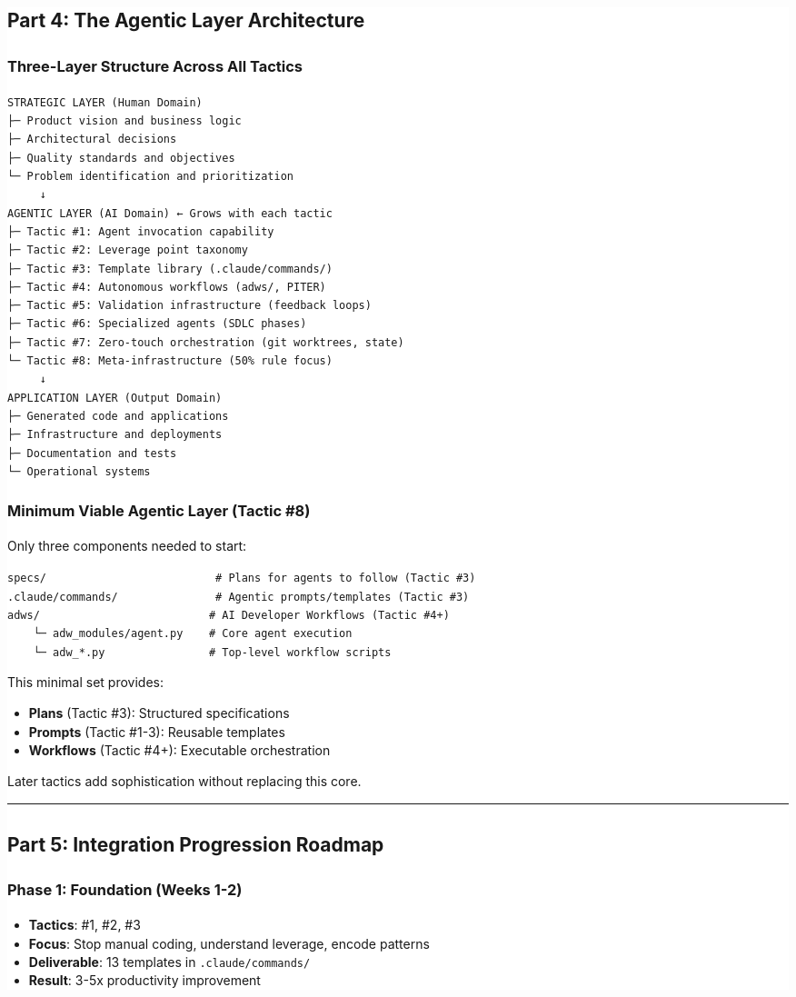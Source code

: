 ## Part 4: The Agentic Layer Architecture

### Three-Layer Structure Across All Tactics

```
STRATEGIC LAYER (Human Domain)
├─ Product vision and business logic
├─ Architectural decisions
├─ Quality standards and objectives
└─ Problem identification and prioritization
     ↓
AGENTIC LAYER (AI Domain) ← Grows with each tactic
├─ Tactic #1: Agent invocation capability
├─ Tactic #2: Leverage point taxonomy
├─ Tactic #3: Template library (.claude/commands/)
├─ Tactic #4: Autonomous workflows (adws/, PITER)
├─ Tactic #5: Validation infrastructure (feedback loops)
├─ Tactic #6: Specialized agents (SDLC phases)
├─ Tactic #7: Zero-touch orchestration (git worktrees, state)
└─ Tactic #8: Meta-infrastructure (50% rule focus)
     ↓
APPLICATION LAYER (Output Domain)
├─ Generated code and applications
├─ Infrastructure and deployments
├─ Documentation and tests
└─ Operational systems
```

### Minimum Viable Agentic Layer (Tactic #8)

Only three components needed to start:

```
specs/                          # Plans for agents to follow (Tactic #3)
.claude/commands/               # Agentic prompts/templates (Tactic #3)
adws/                          # AI Developer Workflows (Tactic #4+)
    └─ adw_modules/agent.py    # Core agent execution
    └─ adw_*.py                # Top-level workflow scripts
```

This minimal set provides:
- **Plans** (Tactic #3): Structured specifications
- **Prompts** (Tactic #1-3): Reusable templates
- **Workflows** (Tactic #4+): Executable orchestration

Later tactics add sophistication without replacing this core.

---

## Part 5: Integration Progression Roadmap

### Phase 1: Foundation (Weeks 1-2)
- **Tactics**: #1, #2, #3
- **Focus**: Stop manual coding, understand leverage, encode patterns
- **Deliverable**: 13 templates in `.claude/commands/`
- **Result**: 3-5x productivity improvement
